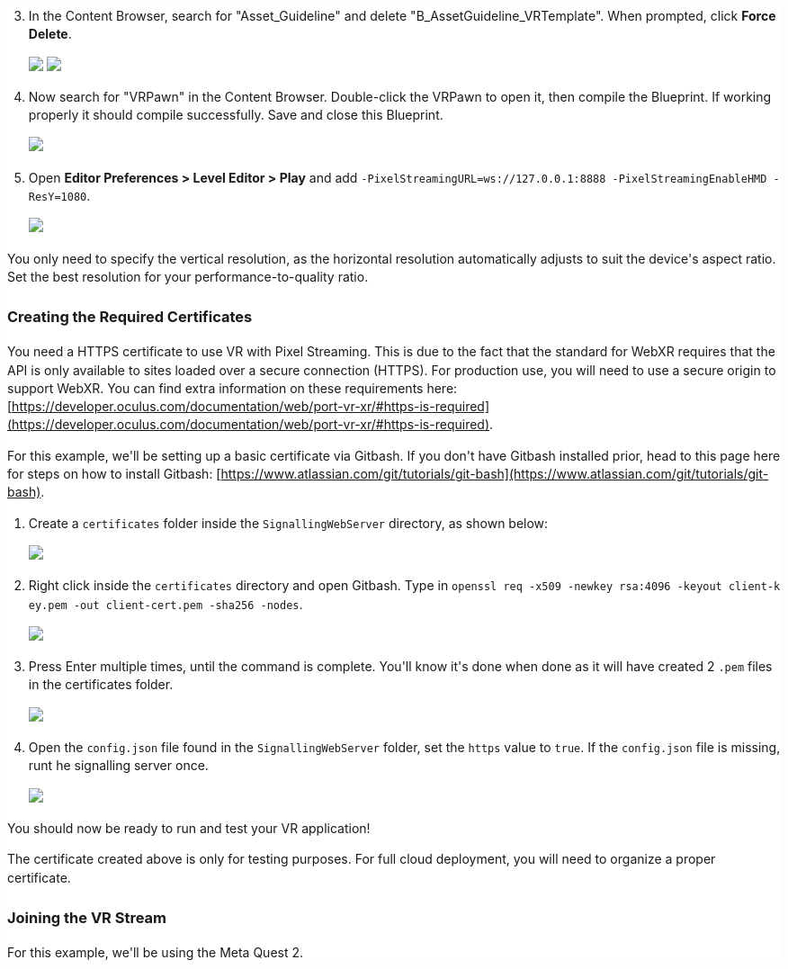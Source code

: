 3.  In the Content Browser, search for "Asset\_Guideline" and delete "B\_AssetGuideline\_VRTemplate". When prompted, click **Force Delete**.
    
    ![](https://d1iv7db44yhgxn.cloudfront.net/documentation/images/1b9668ed-44f1-46b8-bf45-fc5a2da1420e/assetguideline.jpg) ![](https://d1iv7db44yhgxn.cloudfront.net/documentation/images/7f771447-5518-40ae-ad88-b9abfe80fa5c/assetforcedelete.jpg)
4.  Now search for "VRPawn" in the Content Browser. Double-click the VRPawn to open it, then compile the Blueprint. If working properly it should compile successfully. Save and close this Blueprint.
    
    ![](https://d1iv7db44yhgxn.cloudfront.net/documentation/images/75181e44-42b0-46e6-8acf-d3f03a3dbdcc/vrpawn.jpg)
5.  Open **Editor Preferences > Level Editor > Play** and add `-PixelStreamingURL=ws://127.0.0.1:8888 -PixelStreamingEnableHMD -ResY=1080`.
    
    ![](https://d1iv7db44yhgxn.cloudfront.net/documentation/images/52de34b0-fc8a-4efb-988d-5b8eee6e7849/launchargsvr.jpg)

You only need to specify the vertical resolution, as the horizontal resolution automatically adjusts to suit the device's aspect ratio. Set the best resolution for your performance-to-quality ratio.

### Creating the Required Certificates

You need a HTTPS certificate to use VR with Pixel Streaming. This is due to the fact that the standard for WebXR requires that the API is only available to sites loaded over a secure connection (HTTPS). For production use, you will need to use a secure origin to support WebXR. You can find extra information on these requirements here: [https://developer.oculus.com/documentation/web/port-vr-xr/#https-is-required](https://developer.oculus.com/documentation/web/port-vr-xr/#https-is-required).

For this example, we'll be setting up a basic certificate via Gitbash. If you don't have Gitbash installed prior, head to this page here for steps on how to install Gitbash: [https://www.atlassian.com/git/tutorials/git-bash](https://www.atlassian.com/git/tutorials/git-bash).

1.  Create a `certificates` folder inside the `SignallingWebServer` directory, as shown below:
    
    ![](https://d1iv7db44yhgxn.cloudfront.net/documentation/images/48ec513f-e4c6-4954-ada4-b89beaf48ebd/certificatesfolder.jpg)
2.  Right click inside the `certificates` directory and open Gitbash. Type in `openssl req -x509 -newkey rsa:4096 -keyout client-key.pem -out client-cert.pem -sha256 -nodes`.
    
    ![](https://d1iv7db44yhgxn.cloudfront.net/documentation/images/a5f7a746-4579-4b4e-8058-cb981b3f47c5/gitbashcert.jpg)
3.  Press Enter multiple times, until the command is complete. You'll know it's done when done as it will have created 2 `.pem` files in the certificates folder.
    
    ![](https://d1iv7db44yhgxn.cloudfront.net/documentation/images/545ecc98-589a-4cad-a3c0-a7d50e64823f/pemfiles.jpg)
4.  Open the `config.json` file found in the `SignallingWebServer` folder, set the `https` value to `true`. If the `config.json` file is missing, runt he signalling server once.
    
    ![](https://d1iv7db44yhgxn.cloudfront.net/documentation/images/dad6b141-bbc5-4739-a30d-193a75f59623/httptrue.jpg)

You should now be ready to run and test your VR application!

The certificate created above is only for testing purposes. For full cloud deployment, you will need to organize a proper certificate.

### Joining the VR Stream

For this example, we'll be using the Meta Quest 2.
